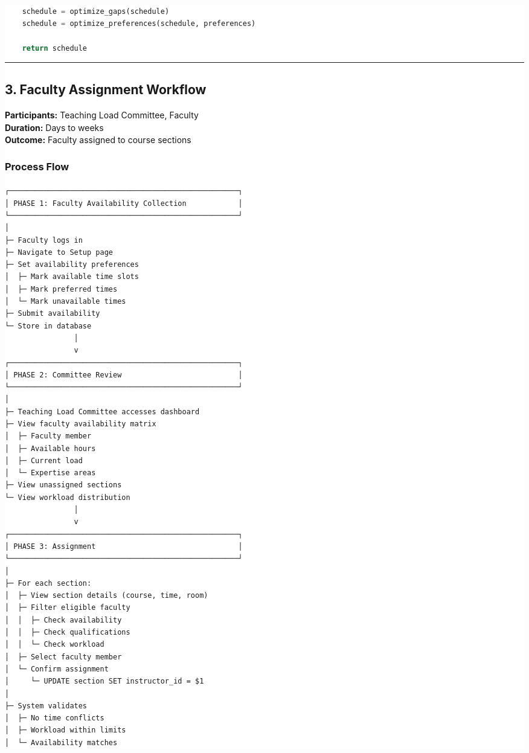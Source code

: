 ```python
    schedule = optimize_gaps(schedule)
    schedule = optimize_preferences(schedule, preferences)
    
    return schedule
```

---

## 3. Faculty Assignment Workflow

**Participants:** Teaching Load Committee, Faculty  
**Duration:** Days to weeks  
**Outcome:** Faculty assigned to course sections

### Process Flow

```
┌─────────────────────────────────────────────────────┐
│ PHASE 1: Faculty Availability Collection            │
└─────────────────────────────────────────────────────┘
│
├─ Faculty logs in
├─ Navigate to Setup page
├─ Set availability preferences
│  ├─ Mark available time slots
│  ├─ Mark preferred times
│  └─ Mark unavailable times
├─ Submit availability
└─ Store in database
                │
                v
┌─────────────────────────────────────────────────────┐
│ PHASE 2: Committee Review                           │
└─────────────────────────────────────────────────────┘
│
├─ Teaching Load Committee accesses dashboard
├─ View faculty availability matrix
│  ├─ Faculty member
│  ├─ Available hours
│  ├─ Current load
│  └─ Expertise areas
├─ View unassigned sections
└─ View workload distribution
                │
                v
┌─────────────────────────────────────────────────────┐
│ PHASE 3: Assignment                                 │
└─────────────────────────────────────────────────────┘
│
├─ For each section:
│  ├─ View section details (course, time, room)
│  ├─ Filter eligible faculty
│  │  ├─ Check availability
│  │  ├─ Check qualifications
│  │  └─ Check workload
│  ├─ Select faculty member
│  └─ Confirm assignment
│     └─ UPDATE section SET instructor_id = $1
│
├─ System validates
│  ├─ No time conflicts
│  ├─ Workload within limits
│  └─ Availability matches
```